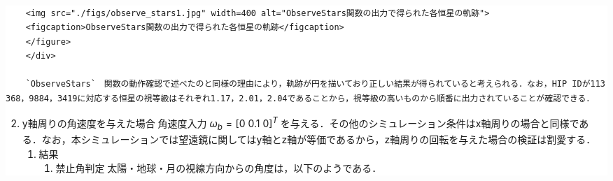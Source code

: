         <img src="./figs/observe_stars1.jpg" width=400 alt="ObserveStars関数の出力で得られた各恒星の軌跡">
        <figcaption>ObserveStars関数の出力で得られた各恒星の軌跡</figcaption>
        </figure>
        </div>
        
        `ObserveStars`　関数の動作確認で述べたのと同様の理由により，軌跡が円を描いており正しい結果が得られていると考えられる．なお，HIP IDが113368，9884，3419に対応する恒星の視等級はそれぞれ1.17，2.01，2.04であることから，視等級の高いものから順番に出力されていることが確認できる．

2. y軸周りの角速度を与えた場合
    角速度入力 $`ω_b=[0 ~0.1~0]^T`$ を与える．その他のシミュレーション条件はx軸周りの場合と同様である．なお，本シミュレーションでは望遠鏡に関してはy軸とz軸が等価であるから，z軸周りの回転を与えた場合の検証は割愛する．
    1. 結果
        1. 禁止角判定
        太陽・地球・月の視線方向からの角度は，以下のようである．
        <div align="center">
        <figure id="angle_celes2">